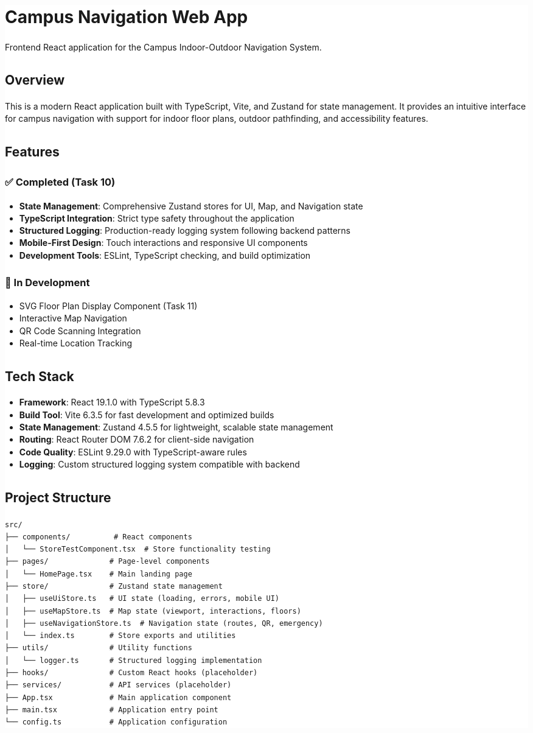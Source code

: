 # Campus Navigation Web App

Frontend React application for the Campus Indoor-Outdoor Navigation System.

## Overview

This is a modern React application built with TypeScript, Vite, and Zustand for state management. It provides an intuitive interface for campus navigation with support for indoor floor plans, outdoor pathfinding, and accessibility features.

## Features

### ✅ Completed (Task 10)
- **State Management**: Comprehensive Zustand stores for UI, Map, and Navigation state
- **TypeScript Integration**: Strict type safety throughout the application
- **Structured Logging**: Production-ready logging system following backend patterns
- **Mobile-First Design**: Touch interactions and responsive UI components
- **Development Tools**: ESLint, TypeScript checking, and build optimization

### 🚧 In Development
- SVG Floor Plan Display Component (Task 11)
- Interactive Map Navigation
- QR Code Scanning Integration
- Real-time Location Tracking

## Tech Stack

- **Framework**: React 19.1.0 with TypeScript 5.8.3
- **Build Tool**: Vite 6.3.5 for fast development and optimized builds
- **State Management**: Zustand 4.5.5 for lightweight, scalable state management
- **Routing**: React Router DOM 7.6.2 for client-side navigation
- **Code Quality**: ESLint 9.29.0 with TypeScript-aware rules
- **Logging**: Custom structured logging system compatible with backend

## Project Structure

```
src/
├── components/          # React components
│   └── StoreTestComponent.tsx  # Store functionality testing
├── pages/              # Page-level components
│   └── HomePage.tsx    # Main landing page
├── store/              # Zustand state management
│   ├── useUiStore.ts   # UI state (loading, errors, mobile UI)
│   ├── useMapStore.ts  # Map state (viewport, interactions, floors)
│   ├── useNavigationStore.ts  # Navigation state (routes, QR, emergency)
│   └── index.ts        # Store exports and utilities
├── utils/              # Utility functions
│   └── logger.ts       # Structured logging implementation
├── hooks/              # Custom React hooks (placeholder)
├── services/           # API services (placeholder)
├── App.tsx             # Main application component
├── main.tsx            # Application entry point
└── config.ts           # Application configuration
```
